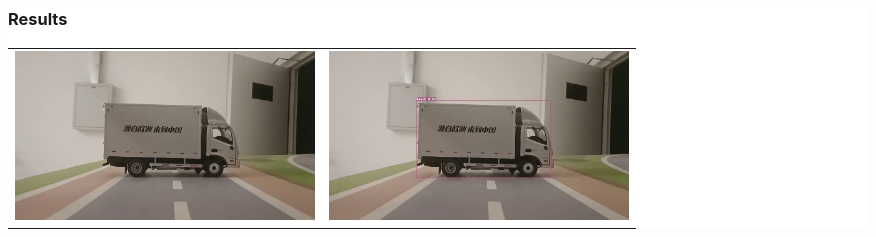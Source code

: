 ### Results
   
<table align="center">
<tr>
    <td align="center"><img src="./adaptive_patch_attack/truck_toy/jpgs_308.jpg" width=300></td>
    <td align="center"><img src="./adaptive_patch_attack/output/out_jpgs_308.jpg" width=300></td>